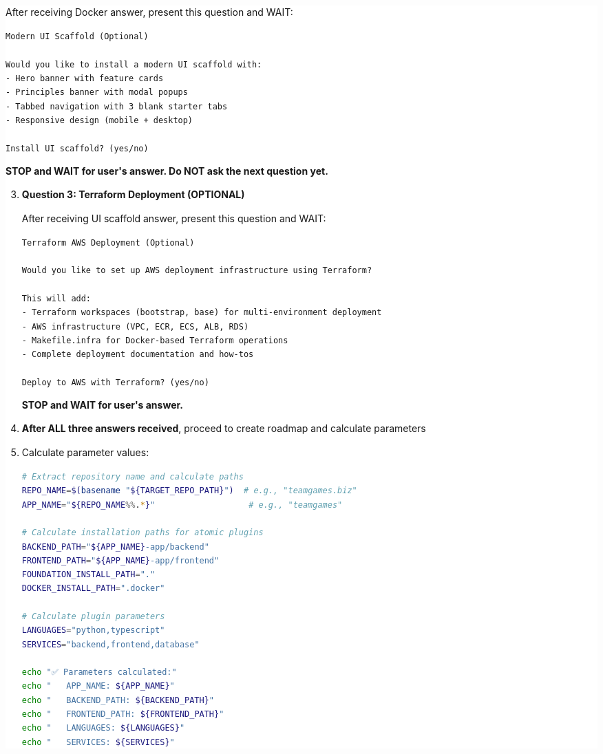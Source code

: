    After receiving Docker answer, present this question and WAIT:
   ```
   Modern UI Scaffold (Optional)

   Would you like to install a modern UI scaffold with:
   - Hero banner with feature cards
   - Principles banner with modal popups
   - Tabbed navigation with 3 blank starter tabs
   - Responsive design (mobile + desktop)

   Install UI scaffold? (yes/no)
   ```

   **STOP and WAIT for user's answer. Do NOT ask the next question yet.**

3. **Question 3: Terraform Deployment (OPTIONAL)**

   After receiving UI scaffold answer, present this question and WAIT:
   ```
   Terraform AWS Deployment (Optional)

   Would you like to set up AWS deployment infrastructure using Terraform?

   This will add:
   - Terraform workspaces (bootstrap, base) for multi-environment deployment
   - AWS infrastructure (VPC, ECR, ECS, ALB, RDS)
   - Makefile.infra for Docker-based Terraform operations
   - Complete deployment documentation and how-tos

   Deploy to AWS with Terraform? (yes/no)
   ```

   **STOP and WAIT for user's answer.**

4. **After ALL three answers received**, proceed to create roadmap and calculate parameters

2. Calculate parameter values:
   ```bash
   # Extract repository name and calculate paths
   REPO_NAME=$(basename "${TARGET_REPO_PATH}")  # e.g., "teamgames.biz"
   APP_NAME="${REPO_NAME%%.*}"                   # e.g., "teamgames"

   # Calculate installation paths for atomic plugins
   BACKEND_PATH="${APP_NAME}-app/backend"
   FRONTEND_PATH="${APP_NAME}-app/frontend"
   FOUNDATION_INSTALL_PATH="."
   DOCKER_INSTALL_PATH=".docker"

   # Calculate plugin parameters
   LANGUAGES="python,typescript"
   SERVICES="backend,frontend,database"

   echo "✅ Parameters calculated:"
   echo "   APP_NAME: ${APP_NAME}"
   echo "   BACKEND_PATH: ${BACKEND_PATH}"
   echo "   FRONTEND_PATH: ${FRONTEND_PATH}"
   echo "   LANGUAGES: ${LANGUAGES}"
   echo "   SERVICES: ${SERVICES}"
   ```
